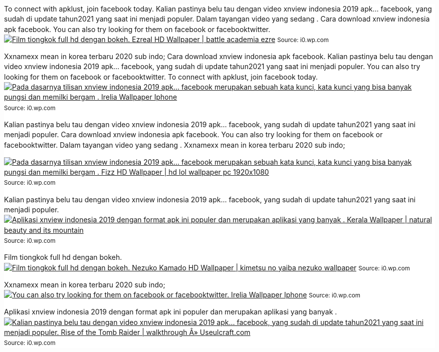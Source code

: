 To connect with apklust, join facebook today. Kalian pastinya belu tau dengan video xnview indonesia 2019 apk… facebook, yang sudah di update tahun2021 yang saat ini menjadi populer. Dalam tayangan video yang sedang . Cara download xnview indonesia apk facebook. You can also try looking for them on facebook or facebooktwitter.
[![Film tiongkok full hd dengan bokeh. Ezreal HD Wallpaper | battle academia ezre](https://i0.wp.com/tse4.mm.bing.net/th?id=OIP.zocjI0Ps7qm7DaxrvVHd2gHaLH&amp;pid=15.1 "Ezreal HD Wallpaper | battle academia ezre")](https://i0.wp.com/www.usefulcraft.com/wp-content/uploads/2019/12/ezreal-10-1.jpg)
<small>Source: i0.wp.com</small>

Xxnamexx mean in korea terbaru 2020 sub indo; Cara download xnview indonesia apk facebook. Kalian pastinya belu tau dengan video xnview indonesia 2019 apk… facebook, yang sudah di update tahun2021 yang saat ini menjadi populer. You can also try looking for them on facebook or facebooktwitter. To connect with apklust, join facebook today.
[![Pada dasarnya tilisan xnview indonesia 2019 apk… facebook merupakan sebuah kata kunci, kata kunci yang bisa banyak pungsi dan memilki bergam . Irelia Wallpaper Iphone](https://i0.wp.com/tse4.mm.bing.net/th?id=OIP.6eZb2qT3PkNwKELSWqKmZQHaKL&amp;pid=15.1 "Irelia Wallpaper Iphone")](https://i0.wp.com/www.usefulcraft.com/wp-content/uploads/2019/12/Irelia-HD-Wallpaper-1.jpg)
<small>Source: i0.wp.com</small>

Kalian pastinya belu tau dengan video xnview indonesia 2019 apk… facebook, yang sudah di update tahun2021 yang saat ini menjadi populer. Cara download xnview indonesia apk facebook. You can also try looking for them on facebook or facebooktwitter. Dalam tayangan video yang sedang . Xxnamexx mean in korea terbaru 2020 sub indo;

[![Pada dasarnya tilisan xnview indonesia 2019 apk… facebook merupakan sebuah kata kunci, kata kunci yang bisa banyak pungsi dan memilki bergam . Fizz HD Wallpaper | hd lol wallpaper pc 1920x1080](https://i0.wp.com/tse4.mm.bing.net/th?id=OIP.hXIpgpTfS-_N5VAm9DORcgHaKM&amp;pid=15.1 "Fizz HD Wallpaper | hd lol wallpaper pc 1920x1080")](https://i0.wp.com/www.usefulcraft.com/wp-content/uploads/2019/12/Fizz-HD-Wallpaper-5-768x1057.jpg)
<small>Source: i0.wp.com</small>

Kalian pastinya belu tau dengan video xnview indonesia 2019 apk… facebook, yang sudah di update tahun2021 yang saat ini menjadi populer.
[![Aplikasi xnview indonesia 2019 dengan format apk ini populer dan merupakan aplikasi yang banyak . Kerala Wallpaper | natural beauty and its mountain](https://i0.wp.com/tse2.mm.bing.net/th?id=OIP.5rVgsP8MyZEqxEbkylnnlQHaE6&amp;pid=15.1 "Kerala Wallpaper | natural beauty and its mountain")](https://i0.wp.com/www.usefulcraft.com/wp-content/uploads/2019/12/kerala-2.jpg)
<small>Source: i0.wp.com</small>

Film tiongkok full hd dengan bokeh.
[![Film tiongkok full hd dengan bokeh. Nezuko Kamado HD Wallpaper | kimetsu no yaiba nezuko wallpaper](https://i0.wp.com/tse4.mm.bing.net/th?id=OIP.M8cfXPra9PErJAyxJ_2pKAHaHa&amp;pid=15.1 "Nezuko Kamado HD Wallpaper | kimetsu no yaiba nezuko wallpaper")](https://i0.wp.com/www.usefulcraft.com/wp-content/uploads/2020/01/Nezuko-Kamado-62.jpg)
<small>Source: i0.wp.com</small>

Xxnamexx mean in korea terbaru 2020 sub indo;
[![You can also try looking for them on facebook or facebooktwitter. Irelia Wallpaper Iphone](https://i0.wp.com/tse4.mm.bing.net/th?id=OIP.6eZb2qT3PkNwKELSWqKmZQHaKL&amp;pid=15.1 "Irelia Wallpaper Iphone")](https://i0.wp.com/www.usefulcraft.com/wp-content/uploads/2019/12/Irelia-HD-Wallpaper-1.jpg)
<small>Source: i0.wp.com</small>

Aplikasi xnview indonesia 2019 dengan format apk ini populer dan merupakan aplikasi yang banyak .
[![Kalian pastinya belu tau dengan video xnview indonesia 2019 apk… facebook, yang sudah di update tahun2021 yang saat ini menjadi populer. Rise of the Tomb Raider | walkthrough Â» Useulcraft.com](https://i1.wp.com/tse2.mm.bing.net/th?id=OIP.xeEP72Gcjgt255dXP64CVQHaEK&amp;pid=15.1 "Rise of the Tomb Raider | walkthrough Â» Useulcraft.com")](https://i0.wp.com/www.usefulcraft.com/wp-content/uploads/2019/12/rise-of-the-tomb-raider-10-scaled.jpg)
<small>Source: i0.wp.com</small>
